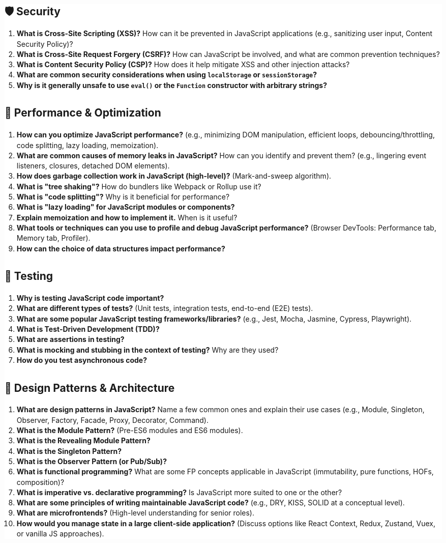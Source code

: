 ## 🛡️ Security

1.  **What is Cross-Site Scripting (XSS)?** How can it be prevented in JavaScript applications (e.g., sanitizing user input, Content Security Policy)?
2.  **What is Cross-Site Request Forgery (CSRF)?** How can JavaScript be involved, and what are common prevention techniques?
3.  **What is Content Security Policy (CSP)?** How does it help mitigate XSS and other injection attacks?
4.  **What are common security considerations when using `localStorage` or `sessionStorage`?**
5.  **Why is it generally unsafe to use `eval()` or the `Function` constructor with arbitrary strings?**

## 🚀 Performance & Optimization

1.  **How can you optimize JavaScript performance?** (e.g., minimizing DOM manipulation, efficient loops, debouncing/throttling, code splitting, lazy loading, memoization).
2.  **What are common causes of memory leaks in JavaScript?** How can you identify and prevent them? (e.g., lingering event listeners, closures, detached DOM elements).
3.  **How does garbage collection work in JavaScript (high-level)?** (Mark-and-sweep algorithm).
4.  **What is "tree shaking"?** How do bundlers like Webpack or Rollup use it?
5.  **What is "code splitting"?** Why is it beneficial for performance?
6.  **What is "lazy loading" for JavaScript modules or components?**
7.  **Explain memoization and how to implement it.** When is it useful?
8.  **What tools or techniques can you use to profile and debug JavaScript performance?** (Browser DevTools: Performance tab, Memory tab, Profiler).
9.  **How can the choice of data structures impact performance?**

## 🧪 Testing

1.  **Why is testing JavaScript code important?**
2.  **What are different types of tests?** (Unit tests, integration tests, end-to-end (E2E) tests).
3.  **What are some popular JavaScript testing frameworks/libraries?** (e.g., Jest, Mocha, Jasmine, Cypress, Playwright).
4.  **What is Test-Driven Development (TDD)?**
5.  **What are assertions in testing?**
6.  **What is mocking and stubbing in the context of testing?** Why are they used?
7.  **How do you test asynchronous code?**

## 🧩 Design Patterns & Architecture

1.  **What are design patterns in JavaScript?** Name a few common ones and explain their use cases (e.g., Module, Singleton, Observer, Factory, Facade, Proxy, Decorator, Command).
2.  **What is the Module Pattern?** (Pre-ES6 modules and ES6 modules).
3.  **What is the Revealing Module Pattern?**
4.  **What is the Singleton Pattern?**
5.  **What is the Observer Pattern (or Pub/Sub)?**
6.  **What is functional programming?** What are some FP concepts applicable in JavaScript (immutability, pure functions, HOFs, composition)?
7.  **What is imperative vs. declarative programming?** Is JavaScript more suited to one or the other?
8.  **What are some principles of writing maintainable JavaScript code?** (e.g., DRY, KISS, SOLID at a conceptual level).
9.  **What are microfrontends?** (High-level understanding for senior roles).
10. **How would you manage state in a large client-side application?** (Discuss options like React Context, Redux, Zustand, Vuex, or vanilla JS approaches).
